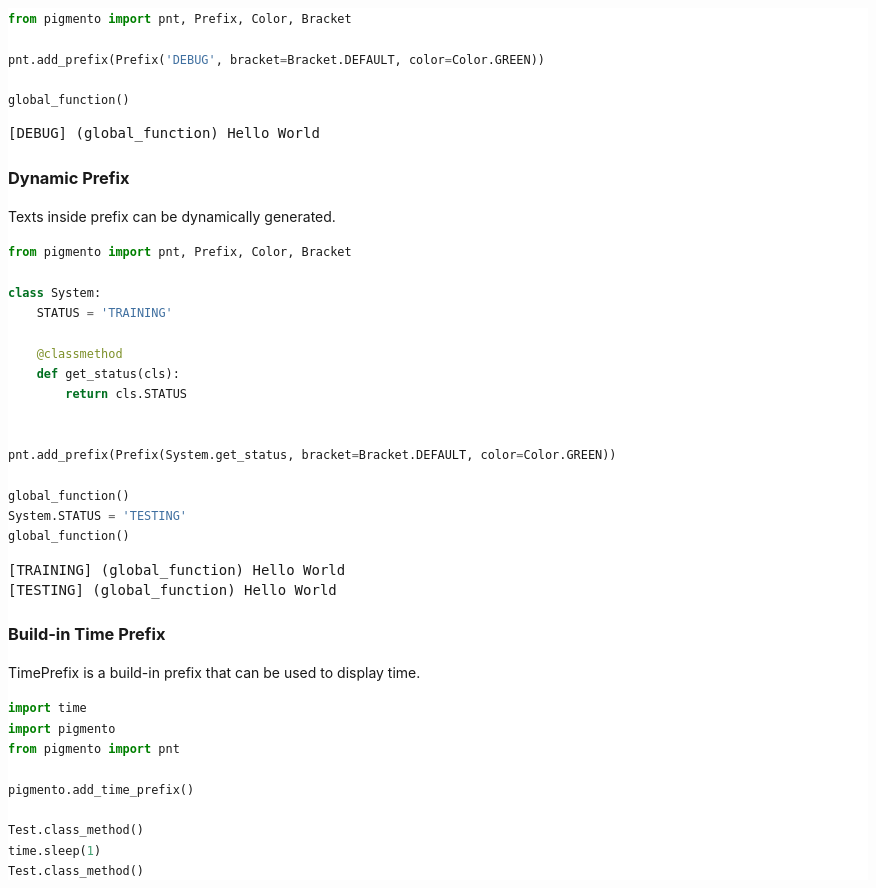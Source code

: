 ```python
from pigmento import pnt, Prefix, Color, Bracket

pnt.add_prefix(Prefix('DEBUG', bracket=Bracket.DEFAULT, color=Color.GREEN))

global_function()
```

<pre>
<span class="green">[DEBUG]</span> <span class="cyan">(global_function)</span> Hello World
</pre>

### Dynamic Prefix

Texts inside prefix can be dynamically generated.

```python
from pigmento import pnt, Prefix, Color, Bracket

class System:
    STATUS = 'TRAINING'
    
    @classmethod
    def get_status(cls):
        return cls.STATUS
    
    
pnt.add_prefix(Prefix(System.get_status, bracket=Bracket.DEFAULT, color=Color.GREEN))

global_function()
System.STATUS = 'TESTING'
global_function()
```

<pre>
<span class="green">[TRAINING]</span> <span class="cyan">(global_function)</span> Hello World
<span class="green">[TESTING]</span> <span class="cyan">(global_function)</span> Hello World
</pre>

### Build-in Time Prefix

TimePrefix is a build-in prefix that can be used to display time.

```python
import time
import pigmento
from pigmento import pnt

pigmento.add_time_prefix()

Test.class_method()
time.sleep(1)
Test.class_method()
```
